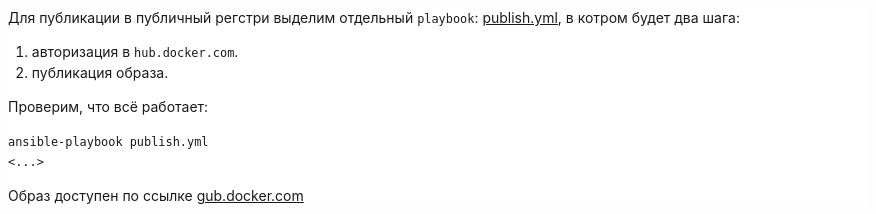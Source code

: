 Для публикации в публичный регстри выделим отдельный `playbook`: [publish.yml](./nginx/publish.yml), в котром будет два шага:

1. авторизация в `hub.docker.com`.
2. публикация образа.

Проверим, что всё работает:

```shell
ansible-playbook publish.yml
<...>
```

Образ доступен по ссылке [gub.docker.com](https://hub.docker.com/layers/208296992/dannecron/netology-devops-nginx/ansible/images/sha256-e007739a276cbc1f556b674b1ec142360afe4fa35364f3a8b464e74786da4e3d?context=repo)